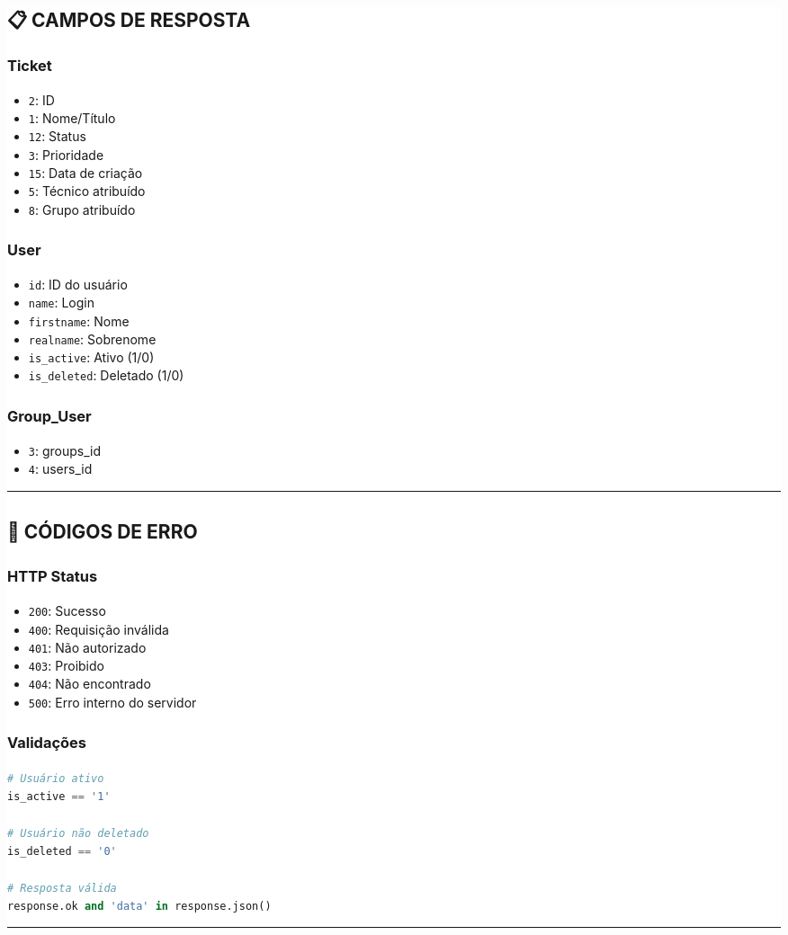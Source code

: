 
## 📋 CAMPOS DE RESPOSTA

### Ticket
- `2`: ID
- `1`: Nome/Título
- `12`: Status
- `3`: Prioridade
- `15`: Data de criação
- `5`: Técnico atribuído
- `8`: Grupo atribuído

### User
- `id`: ID do usuário
- `name`: Login
- `firstname`: Nome
- `realname`: Sobrenome
- `is_active`: Ativo (1/0)
- `is_deleted`: Deletado (1/0)

### Group_User
- `3`: groups_id
- `4`: users_id

---

## 🚨 CÓDIGOS DE ERRO

### HTTP Status
- `200`: Sucesso
- `400`: Requisição inválida
- `401`: Não autorizado
- `403`: Proibido
- `404`: Não encontrado
- `500`: Erro interno do servidor

### Validações
```python
# Usuário ativo
is_active == '1'

# Usuário não deletado
is_deleted == '0'

# Resposta válida
response.ok and 'data' in response.json()
```

---
